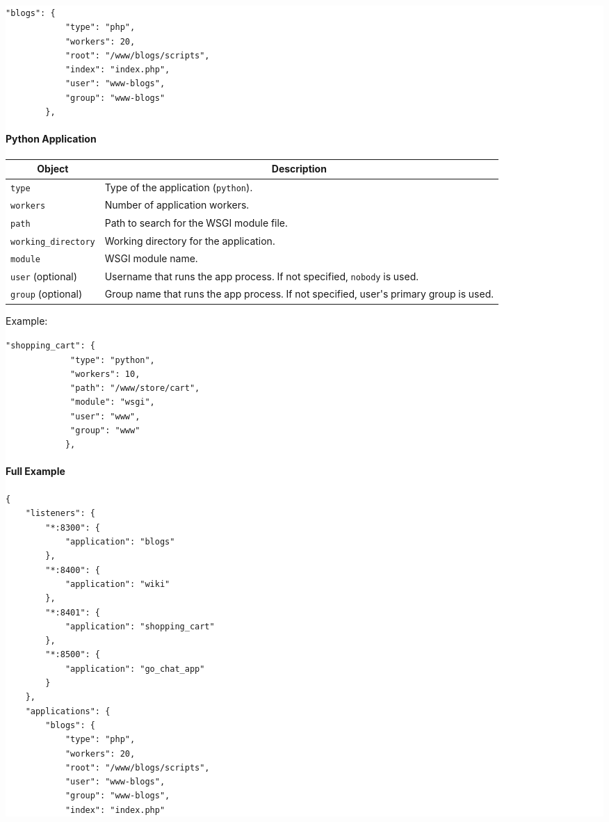 ```
"blogs": {
            "type": "php",
            "workers": 20,
            "root": "/www/blogs/scripts",
            "index": "index.php",
            "user": "www-blogs",
            "group": "www-blogs"
        },
```

#### Python Application

|  Object | Description |
| --- | --- |
| `type`| Type of the application (`python`).
| `workers`           | Number of application workers.
| `path`              | Path to search for the WSGI module file.
| `working_directory` | Working directory for the application.
| `module`            | WSGI module name.
| `user` (optional)   | Username that runs the app process. If not specified, `nobody` is used.
| `group` (optional)  | Group name that runs the app process. If not specified, user's primary group is used.

Example:

```
"shopping_cart": {
             "type": "python",
             "workers": 10,
             "path": "/www/store/cart",
             "module": "wsgi",
             "user": "www",
             "group": "www"
            },
```

#### Full Example

```
{
    "listeners": {
        "*:8300": {
            "application": "blogs"
        },
        "*:8400": {
            "application": "wiki"
        },
        "*:8401": {
            "application": "shopping_cart"
        },
        "*:8500": {
            "application": "go_chat_app"
        }
    },
    "applications": {
        "blogs": {
            "type": "php",
            "workers": 20,
            "root": "/www/blogs/scripts",
            "user": "www-blogs",
            "group": "www-blogs",
            "index": "index.php"
```